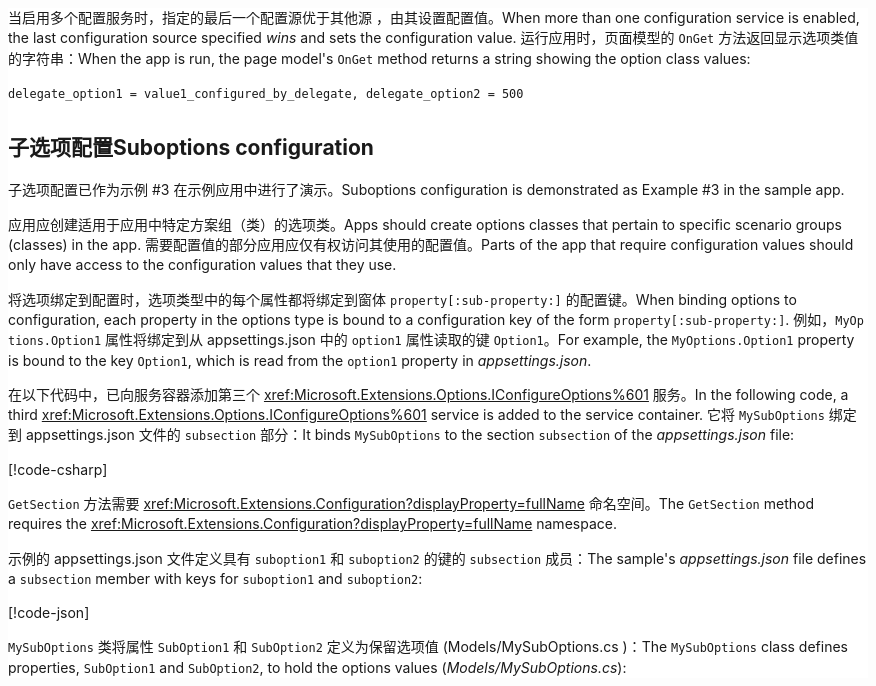 <span data-ttu-id="62f5a-159">当启用多个配置服务时，指定的最后一个配置源优于其他源  ，由其设置配置值。</span><span class="sxs-lookup"><span data-stu-id="62f5a-159">When more than one configuration service is enabled, the last configuration source specified *wins* and sets the configuration value.</span></span> <span data-ttu-id="62f5a-160">运行应用时，页面模型的 `OnGet` 方法返回显示选项类值的字符串：</span><span class="sxs-lookup"><span data-stu-id="62f5a-160">When the app is run, the page model's `OnGet` method returns a string showing the option class values:</span></span>

```html
delegate_option1 = value1_configured_by_delegate, delegate_option2 = 500
```

## <a name="suboptions-configuration"></a><span data-ttu-id="62f5a-161">子选项配置</span><span class="sxs-lookup"><span data-stu-id="62f5a-161">Suboptions configuration</span></span>

<span data-ttu-id="62f5a-162">子选项配置已作为示例 &num;3 在示例应用中进行了演示。</span><span class="sxs-lookup"><span data-stu-id="62f5a-162">Suboptions configuration is demonstrated as Example &num;3 in the sample app.</span></span>

<span data-ttu-id="62f5a-163">应用应创建适用于应用中特定方案组（类）的选项类。</span><span class="sxs-lookup"><span data-stu-id="62f5a-163">Apps should create options classes that pertain to specific scenario groups (classes) in the app.</span></span> <span data-ttu-id="62f5a-164">需要配置值的部分应用应仅有权访问其使用的配置值。</span><span class="sxs-lookup"><span data-stu-id="62f5a-164">Parts of the app that require configuration values should only have access to the configuration values that they use.</span></span>

<span data-ttu-id="62f5a-165">将选项绑定到配置时，选项类型中的每个属性都将绑定到窗体 `property[:sub-property:]` 的配置键。</span><span class="sxs-lookup"><span data-stu-id="62f5a-165">When binding options to configuration, each property in the options type is bound to a configuration key of the form `property[:sub-property:]`.</span></span> <span data-ttu-id="62f5a-166">例如，`MyOptions.Option1` 属性将绑定到从 appsettings.json  中的 `option1` 属性读取的键 `Option1`。</span><span class="sxs-lookup"><span data-stu-id="62f5a-166">For example, the `MyOptions.Option1` property is bound to the key `Option1`, which is read from the `option1` property in *appsettings.json*.</span></span>

<span data-ttu-id="62f5a-167">在以下代码中，已向服务容器添加第三个 <xref:Microsoft.Extensions.Options.IConfigureOptions%601> 服务。</span><span class="sxs-lookup"><span data-stu-id="62f5a-167">In the following code, a third <xref:Microsoft.Extensions.Options.IConfigureOptions%601> service is added to the service container.</span></span> <span data-ttu-id="62f5a-168">它将 `MySubOptions` 绑定到 appsettings.json  文件的 `subsection` 部分：</span><span class="sxs-lookup"><span data-stu-id="62f5a-168">It binds `MySubOptions` to the section `subsection` of the *appsettings.json* file:</span></span>

[!code-csharp[](options/samples/3.x/OptionsSample/Startup.cs?name=snippet_Example3)]

<span data-ttu-id="62f5a-169">`GetSection` 方法需要 <xref:Microsoft.Extensions.Configuration?displayProperty=fullName> 命名空间。</span><span class="sxs-lookup"><span data-stu-id="62f5a-169">The `GetSection` method requires the <xref:Microsoft.Extensions.Configuration?displayProperty=fullName> namespace.</span></span>

<span data-ttu-id="62f5a-170">示例的 appsettings.json  文件定义具有 `suboption1` 和 `suboption2` 的键的 `subsection` 成员：</span><span class="sxs-lookup"><span data-stu-id="62f5a-170">The sample's *appsettings.json* file defines a `subsection` member with keys for `suboption1` and `suboption2`:</span></span>

[!code-json[](options/samples/3.x/OptionsSample/appsettings.json?highlight=4-7)]

<span data-ttu-id="62f5a-171">`MySubOptions` 类将属性 `SubOption1` 和 `SubOption2` 定义为保留选项值 (Models/MySubOptions.cs  )：</span><span class="sxs-lookup"><span data-stu-id="62f5a-171">The `MySubOptions` class defines properties, `SubOption1` and `SubOption2`, to hold the options values (*Models/MySubOptions.cs*):</span></span>

